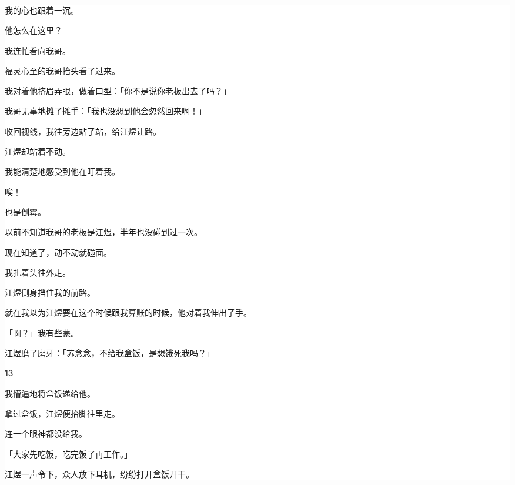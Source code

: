 
我的心也跟着一沉。


他怎么在这里？


我连忙看向我哥。


福灵心至的我哥抬头看了过来。


我对着他挤眉弄眼，做着口型：「你不是说你老板出去了吗？」


我哥无辜地摊了摊手：「我也没想到他会忽然回来啊！」


收回视线，我往旁边站了站，给江煜让路。


江煜却站着不动。


我能清楚地感受到他在盯着我。


唉！


也是倒霉。


以前不知道我哥的老板是江煜，半年也没碰到过一次。


现在知道了，动不动就碰面。


我扎着头往外走。


江煜侧身挡住我的前路。


就在我以为江煜要在这个时候跟我算账的时候，他对着我伸出了手。


「啊？」我有些蒙。


江煜磨了磨牙：「苏念念，不给我盒饭，是想饿死我吗？」


13


我懵逼地将盒饭递给他。


拿过盒饭，江煜便抬脚往里走。


连一个眼神都没给我。


「大家先吃饭，吃完饭了再工作。」


江煜一声令下，众人放下耳机，纷纷打开盒饭开干。

